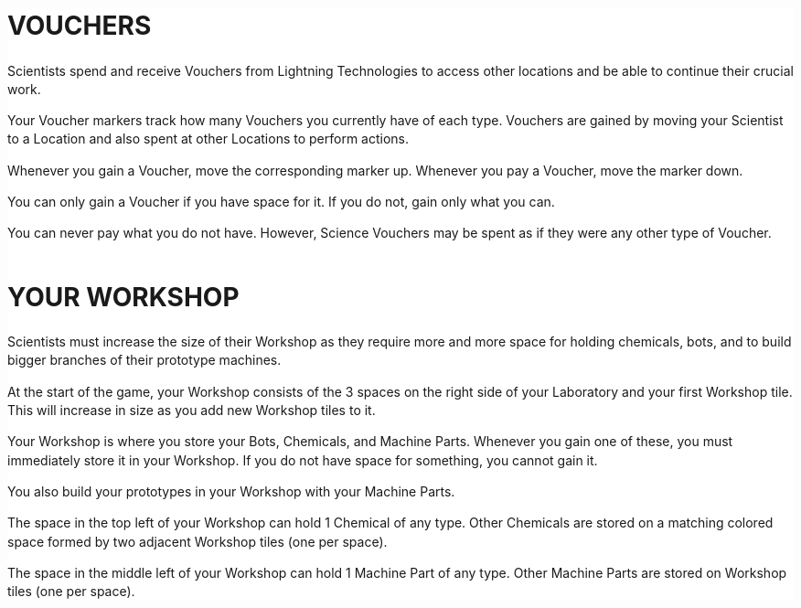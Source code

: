 
# VOUCHERS

Scientists spend and receive Vouchers from Lightning Technologies to access other locations and be able to continue their
crucial work.

Your Voucher markers track how many Vouchers you
currently have of each type. Vouchers are gained by
moving your Scientist to a Location and also spent at
other Locations to perform actions.

Whenever you gain a Voucher, move the corresponding
marker up. Whenever you pay a Voucher, move the
marker down.

You can only gain a Voucher if you have space for it.
If you do not, gain only what you can.


You can never pay what you do not
have. However, Science Vouchers may be
spent as if they were any other type of
Voucher.


# YOUR WORKSHOP

Scientists must increase the size of their Workshop as they require more and more space for holding chemicals, bots,
and to build bigger branches of their prototype machines.


At the start of the game, your Workshop consists of
the 3 spaces on the right side of your Laboratory and
your first Workshop tile. This will increase in size as
you add new Workshop tiles to it.

Your Workshop is where you store your Bots,
Chemicals, and Machine Parts. Whenever you gain
one of these, you must immediately store it in your
Workshop. If you do not have space for something,
you cannot gain it.

You also build your prototypes in your Workshop
with your Machine Parts.

The space in the top left of your Workshop can hold
1 Chemical of any type. Other Chemicals are stored
on a matching colored space formed by two adjacent
Workshop tiles (one per space).

The space in the middle left of your Workshop can
hold 1 Machine Part of any type. Other Machine
Parts are stored on Workshop tiles (one per space).

